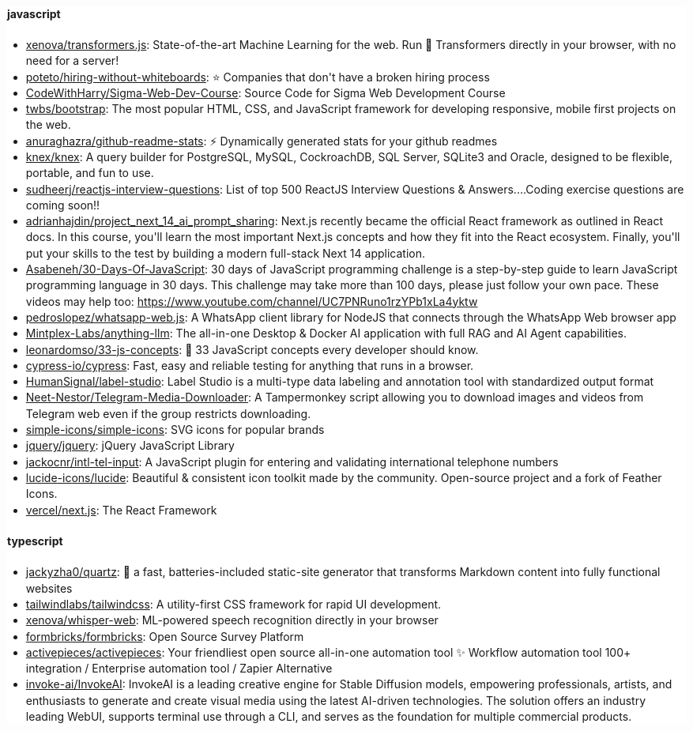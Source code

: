 #### javascript
* [xenova/transformers.js](https://github.com/xenova/transformers.js): State-of-the-art Machine Learning for the web. Run 🤗 Transformers directly in your browser, with no need for a server!
* [poteto/hiring-without-whiteboards](https://github.com/poteto/hiring-without-whiteboards): ⭐️ Companies that don't have a broken hiring process
* [CodeWithHarry/Sigma-Web-Dev-Course](https://github.com/CodeWithHarry/Sigma-Web-Dev-Course): Source Code for Sigma Web Development Course
* [twbs/bootstrap](https://github.com/twbs/bootstrap): The most popular HTML, CSS, and JavaScript framework for developing responsive, mobile first projects on the web.
* [anuraghazra/github-readme-stats](https://github.com/anuraghazra/github-readme-stats): ⚡ Dynamically generated stats for your github readmes
* [knex/knex](https://github.com/knex/knex): A query builder for PostgreSQL, MySQL, CockroachDB, SQL Server, SQLite3 and Oracle, designed to be flexible, portable, and fun to use.
* [sudheerj/reactjs-interview-questions](https://github.com/sudheerj/reactjs-interview-questions): List of top 500 ReactJS Interview Questions & Answers....Coding exercise questions are coming soon!!
* [adrianhajdin/project_next_14_ai_prompt_sharing](https://github.com/adrianhajdin/project_next_14_ai_prompt_sharing): Next.js recently became the official React framework as outlined in React docs. In this course, you'll learn the most important Next.js concepts and how they fit into the React ecosystem. Finally, you'll put your skills to the test by building a modern full-stack Next 14 application.
* [Asabeneh/30-Days-Of-JavaScript](https://github.com/Asabeneh/30-Days-Of-JavaScript): 30 days of JavaScript programming challenge is a step-by-step guide to learn JavaScript programming language in 30 days. This challenge may take more than 100 days, please just follow your own pace. These videos may help too: https://www.youtube.com/channel/UC7PNRuno1rzYPb1xLa4yktw
* [pedroslopez/whatsapp-web.js](https://github.com/pedroslopez/whatsapp-web.js): A WhatsApp client library for NodeJS that connects through the WhatsApp Web browser app
* [Mintplex-Labs/anything-llm](https://github.com/Mintplex-Labs/anything-llm): The all-in-one Desktop & Docker AI application with full RAG and AI Agent capabilities.
* [leonardomso/33-js-concepts](https://github.com/leonardomso/33-js-concepts): 📜 33 JavaScript concepts every developer should know.
* [cypress-io/cypress](https://github.com/cypress-io/cypress): Fast, easy and reliable testing for anything that runs in a browser.
* [HumanSignal/label-studio](https://github.com/HumanSignal/label-studio): Label Studio is a multi-type data labeling and annotation tool with standardized output format
* [Neet-Nestor/Telegram-Media-Downloader](https://github.com/Neet-Nestor/Telegram-Media-Downloader): A Tampermonkey script allowing you to download images and videos from Telegram web even if the group restricts downloading.
* [simple-icons/simple-icons](https://github.com/simple-icons/simple-icons): SVG icons for popular brands
* [jquery/jquery](https://github.com/jquery/jquery): jQuery JavaScript Library
* [jackocnr/intl-tel-input](https://github.com/jackocnr/intl-tel-input): A JavaScript plugin for entering and validating international telephone numbers
* [lucide-icons/lucide](https://github.com/lucide-icons/lucide): Beautiful & consistent icon toolkit made by the community. Open-source project and a fork of Feather Icons.
* [vercel/next.js](https://github.com/vercel/next.js): The React Framework

#### typescript
* [jackyzha0/quartz](https://github.com/jackyzha0/quartz): 🌱 a fast, batteries-included static-site generator that transforms Markdown content into fully functional websites
* [tailwindlabs/tailwindcss](https://github.com/tailwindlabs/tailwindcss): A utility-first CSS framework for rapid UI development.
* [xenova/whisper-web](https://github.com/xenova/whisper-web): ML-powered speech recognition directly in your browser
* [formbricks/formbricks](https://github.com/formbricks/formbricks): Open Source Survey Platform
* [activepieces/activepieces](https://github.com/activepieces/activepieces): Your friendliest open source all-in-one automation tool ✨ Workflow automation tool 100+ integration / Enterprise automation tool / Zapier Alternative
* [invoke-ai/InvokeAI](https://github.com/invoke-ai/InvokeAI): InvokeAI is a leading creative engine for Stable Diffusion models, empowering professionals, artists, and enthusiasts to generate and create visual media using the latest AI-driven technologies. The solution offers an industry leading WebUI, supports terminal use through a CLI, and serves as the foundation for multiple commercial products.